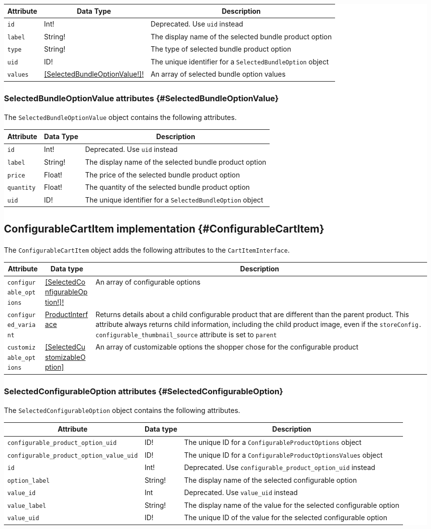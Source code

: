 Attribute |  Data Type | Description
--- | --- | ---
`id` | Int! | Deprecated. Use `uid` instead
`label` | String! | The display name of the selected bundle product option
`type` | String! | The type of selected bundle product option
`uid` | ID! | The unique identifier for a `SelectedBundleOption` object
`values` | [[SelectedBundleOptionValue!]!](#SelectedBundleOptionValue) | An array of selected bundle option values

### SelectedBundleOptionValue attributes {#SelectedBundleOptionValue}

The `SelectedBundleOptionValue` object contains the following attributes.

Attribute |  Data Type | Description
--- | --- | ---
`id` | Int! | Deprecated. Use `uid` instead
`label` | String! | The display name of the selected bundle product option
`price` | Float! | The price of the selected bundle product option
`quantity` | Float! | The quantity of the selected bundle product option
`uid` | ID! | The unique identifier for a `SelectedBundleOption` object

## ConfigurableCartItem implementation {#ConfigurableCartItem}

The `ConfigurableCartItem` object adds the following attributes to the `CartItemInterface`.

Attribute | Data type | Description
--- | --- | ---
`configurable_options` | [[SelectedConfigurableOption!]!](#SelectedConfigurableOption) | An array of configurable options
`configured_variant` | [ProductInterface]({{page.baseurl}}/graphql/interfaces/product-interface.html) | Returns details about a child configurable product that are different than the parent product. This attribute always returns child information, including the child product image, even if the `storeConfig.configurable_thumbnail_source` attribute is set to `parent`
`customizable_options` | [[SelectedCustomizableOption]](#SelectedCustomizableOption) | An array of customizable options the shopper chose for the configurable product

### SelectedConfigurableOption attributes {#SelectedConfigurableOption}

The `SelectedConfigurableOption` object contains the following attributes.

Attribute | Data type | Description
--- | --- | ---
`configurable_product_option_uid` | ID! | The unique ID for a `ConfigurableProductOptions` object
`configurable_product_option_value_uid` | ID! | The unique ID for a `ConfigurableProductOptionsValues` object
`id` | Int! | Deprecated. Use `configurable_product_option_uid` instead
`option_label` | String! | The display name of the selected configurable option
`value_id` | Int | Deprecated. Use `value_uid` instead
`value_label` | String! | The display name of the value for the selected configurable option
`value_uid` | ID! | The unique ID of the value for the selected configurable option
